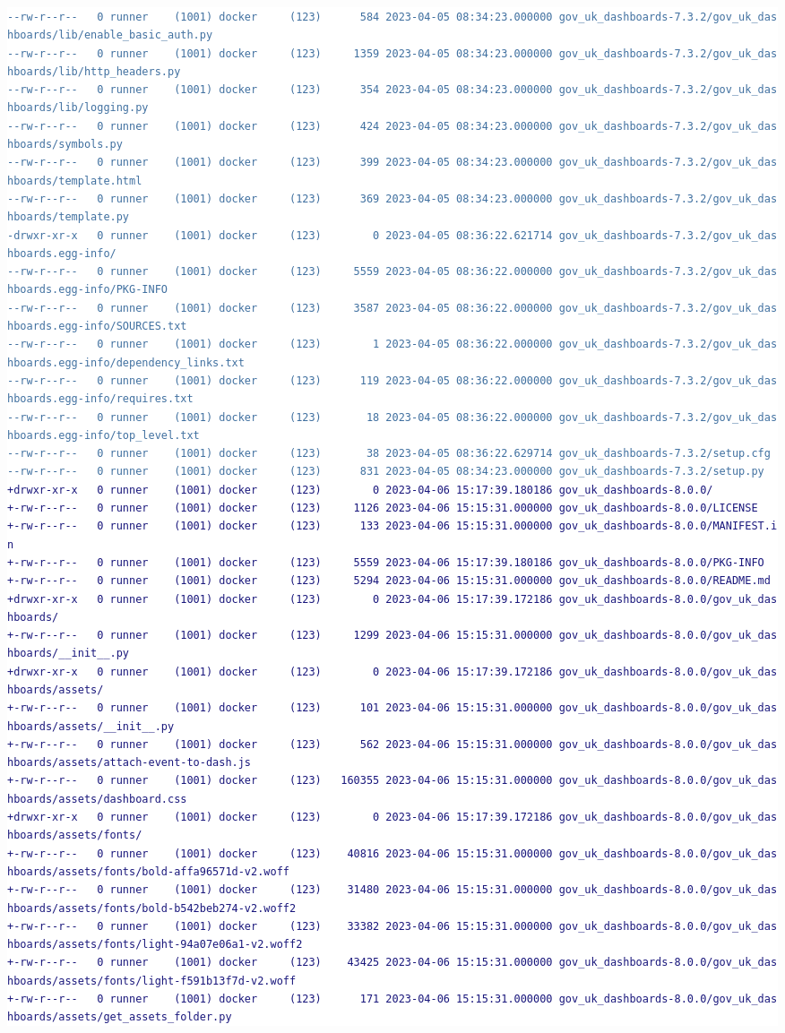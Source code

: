 ```diff
--rw-r--r--   0 runner    (1001) docker     (123)      584 2023-04-05 08:34:23.000000 gov_uk_dashboards-7.3.2/gov_uk_dashboards/lib/enable_basic_auth.py
--rw-r--r--   0 runner    (1001) docker     (123)     1359 2023-04-05 08:34:23.000000 gov_uk_dashboards-7.3.2/gov_uk_dashboards/lib/http_headers.py
--rw-r--r--   0 runner    (1001) docker     (123)      354 2023-04-05 08:34:23.000000 gov_uk_dashboards-7.3.2/gov_uk_dashboards/lib/logging.py
--rw-r--r--   0 runner    (1001) docker     (123)      424 2023-04-05 08:34:23.000000 gov_uk_dashboards-7.3.2/gov_uk_dashboards/symbols.py
--rw-r--r--   0 runner    (1001) docker     (123)      399 2023-04-05 08:34:23.000000 gov_uk_dashboards-7.3.2/gov_uk_dashboards/template.html
--rw-r--r--   0 runner    (1001) docker     (123)      369 2023-04-05 08:34:23.000000 gov_uk_dashboards-7.3.2/gov_uk_dashboards/template.py
-drwxr-xr-x   0 runner    (1001) docker     (123)        0 2023-04-05 08:36:22.621714 gov_uk_dashboards-7.3.2/gov_uk_dashboards.egg-info/
--rw-r--r--   0 runner    (1001) docker     (123)     5559 2023-04-05 08:36:22.000000 gov_uk_dashboards-7.3.2/gov_uk_dashboards.egg-info/PKG-INFO
--rw-r--r--   0 runner    (1001) docker     (123)     3587 2023-04-05 08:36:22.000000 gov_uk_dashboards-7.3.2/gov_uk_dashboards.egg-info/SOURCES.txt
--rw-r--r--   0 runner    (1001) docker     (123)        1 2023-04-05 08:36:22.000000 gov_uk_dashboards-7.3.2/gov_uk_dashboards.egg-info/dependency_links.txt
--rw-r--r--   0 runner    (1001) docker     (123)      119 2023-04-05 08:36:22.000000 gov_uk_dashboards-7.3.2/gov_uk_dashboards.egg-info/requires.txt
--rw-r--r--   0 runner    (1001) docker     (123)       18 2023-04-05 08:36:22.000000 gov_uk_dashboards-7.3.2/gov_uk_dashboards.egg-info/top_level.txt
--rw-r--r--   0 runner    (1001) docker     (123)       38 2023-04-05 08:36:22.629714 gov_uk_dashboards-7.3.2/setup.cfg
--rw-r--r--   0 runner    (1001) docker     (123)      831 2023-04-05 08:34:23.000000 gov_uk_dashboards-7.3.2/setup.py
+drwxr-xr-x   0 runner    (1001) docker     (123)        0 2023-04-06 15:17:39.180186 gov_uk_dashboards-8.0.0/
+-rw-r--r--   0 runner    (1001) docker     (123)     1126 2023-04-06 15:15:31.000000 gov_uk_dashboards-8.0.0/LICENSE
+-rw-r--r--   0 runner    (1001) docker     (123)      133 2023-04-06 15:15:31.000000 gov_uk_dashboards-8.0.0/MANIFEST.in
+-rw-r--r--   0 runner    (1001) docker     (123)     5559 2023-04-06 15:17:39.180186 gov_uk_dashboards-8.0.0/PKG-INFO
+-rw-r--r--   0 runner    (1001) docker     (123)     5294 2023-04-06 15:15:31.000000 gov_uk_dashboards-8.0.0/README.md
+drwxr-xr-x   0 runner    (1001) docker     (123)        0 2023-04-06 15:17:39.172186 gov_uk_dashboards-8.0.0/gov_uk_dashboards/
+-rw-r--r--   0 runner    (1001) docker     (123)     1299 2023-04-06 15:15:31.000000 gov_uk_dashboards-8.0.0/gov_uk_dashboards/__init__.py
+drwxr-xr-x   0 runner    (1001) docker     (123)        0 2023-04-06 15:17:39.172186 gov_uk_dashboards-8.0.0/gov_uk_dashboards/assets/
+-rw-r--r--   0 runner    (1001) docker     (123)      101 2023-04-06 15:15:31.000000 gov_uk_dashboards-8.0.0/gov_uk_dashboards/assets/__init__.py
+-rw-r--r--   0 runner    (1001) docker     (123)      562 2023-04-06 15:15:31.000000 gov_uk_dashboards-8.0.0/gov_uk_dashboards/assets/attach-event-to-dash.js
+-rw-r--r--   0 runner    (1001) docker     (123)   160355 2023-04-06 15:15:31.000000 gov_uk_dashboards-8.0.0/gov_uk_dashboards/assets/dashboard.css
+drwxr-xr-x   0 runner    (1001) docker     (123)        0 2023-04-06 15:17:39.172186 gov_uk_dashboards-8.0.0/gov_uk_dashboards/assets/fonts/
+-rw-r--r--   0 runner    (1001) docker     (123)    40816 2023-04-06 15:15:31.000000 gov_uk_dashboards-8.0.0/gov_uk_dashboards/assets/fonts/bold-affa96571d-v2.woff
+-rw-r--r--   0 runner    (1001) docker     (123)    31480 2023-04-06 15:15:31.000000 gov_uk_dashboards-8.0.0/gov_uk_dashboards/assets/fonts/bold-b542beb274-v2.woff2
+-rw-r--r--   0 runner    (1001) docker     (123)    33382 2023-04-06 15:15:31.000000 gov_uk_dashboards-8.0.0/gov_uk_dashboards/assets/fonts/light-94a07e06a1-v2.woff2
+-rw-r--r--   0 runner    (1001) docker     (123)    43425 2023-04-06 15:15:31.000000 gov_uk_dashboards-8.0.0/gov_uk_dashboards/assets/fonts/light-f591b13f7d-v2.woff
+-rw-r--r--   0 runner    (1001) docker     (123)      171 2023-04-06 15:15:31.000000 gov_uk_dashboards-8.0.0/gov_uk_dashboards/assets/get_assets_folder.py
```
